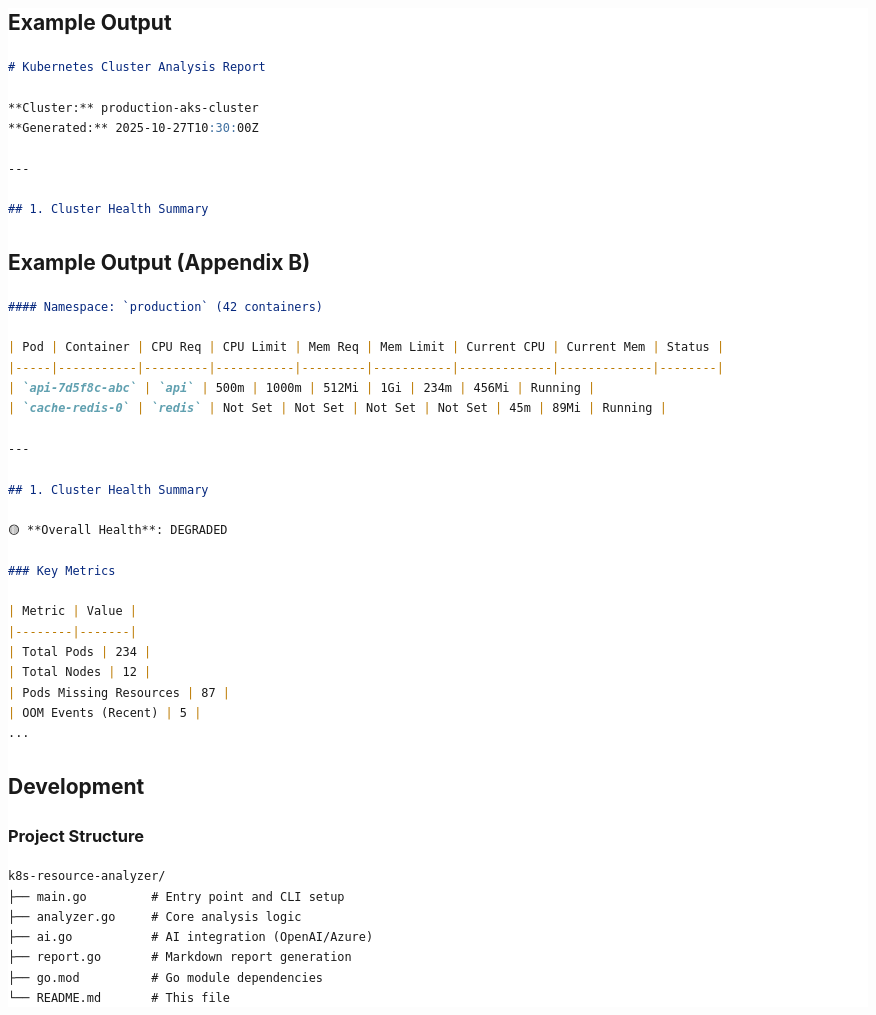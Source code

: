 ## Example Output

```markdown
# Kubernetes Cluster Analysis Report

**Cluster:** production-aks-cluster  
**Generated:** 2025-10-27T10:30:00Z

---

## 1. Cluster Health Summary

````

## Example Output (Appendix B)

```markdown
#### Namespace: `production` (42 containers)

| Pod | Container | CPU Req | CPU Limit | Mem Req | Mem Limit | Current CPU | Current Mem | Status |
|-----|-----------|---------|-----------|---------|-----------|-------------|-------------|--------|
| `api-7d5f8c-abc` | `api` | 500m | 1000m | 512Mi | 1Gi | 234m | 456Mi | Running |
| `cache-redis-0` | `redis` | Not Set | Not Set | Not Set | Not Set | 45m | 89Mi | Running |

---

## 1. Cluster Health Summary

🟡 **Overall Health**: DEGRADED

### Key Metrics

| Metric | Value |
|--------|-------|
| Total Pods | 234 |
| Total Nodes | 12 |
| Pods Missing Resources | 87 |
| OOM Events (Recent) | 5 |
...
```

## Development

### Project Structure

```
k8s-resource-analyzer/
├── main.go         # Entry point and CLI setup
├── analyzer.go     # Core analysis logic
├── ai.go           # AI integration (OpenAI/Azure)
├── report.go       # Markdown report generation
├── go.mod          # Go module dependencies
└── README.md       # This file
```
